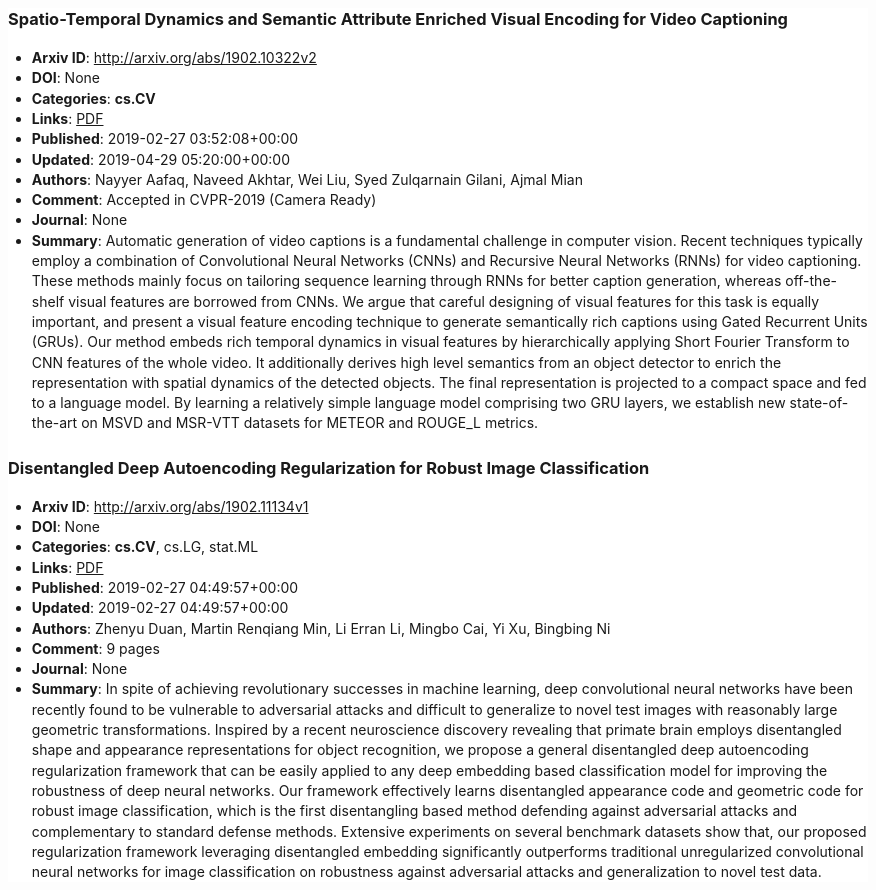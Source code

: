 

### Spatio-Temporal Dynamics and Semantic Attribute Enriched Visual Encoding for Video Captioning
- **Arxiv ID**: http://arxiv.org/abs/1902.10322v2
- **DOI**: None
- **Categories**: **cs.CV**
- **Links**: [PDF](http://arxiv.org/pdf/1902.10322v2)
- **Published**: 2019-02-27 03:52:08+00:00
- **Updated**: 2019-04-29 05:20:00+00:00
- **Authors**: Nayyer Aafaq, Naveed Akhtar, Wei Liu, Syed Zulqarnain Gilani, Ajmal Mian
- **Comment**: Accepted in CVPR-2019 (Camera Ready)
- **Journal**: None
- **Summary**: Automatic generation of video captions is a fundamental challenge in computer vision. Recent techniques typically employ a combination of Convolutional Neural Networks (CNNs) and Recursive Neural Networks (RNNs) for video captioning. These methods mainly focus on tailoring sequence learning through RNNs for better caption generation, whereas off-the-shelf visual features are borrowed from CNNs. We argue that careful designing of visual features for this task is equally important, and present a visual feature encoding technique to generate semantically rich captions using Gated Recurrent Units (GRUs). Our method embeds rich temporal dynamics in visual features by hierarchically applying Short Fourier Transform to CNN features of the whole video. It additionally derives high level semantics from an object detector to enrich the representation with spatial dynamics of the detected objects. The final representation is projected to a compact space and fed to a language model. By learning a relatively simple language model comprising two GRU layers, we establish new state-of-the-art on MSVD and MSR-VTT datasets for METEOR and ROUGE_L metrics.



### Disentangled Deep Autoencoding Regularization for Robust Image Classification
- **Arxiv ID**: http://arxiv.org/abs/1902.11134v1
- **DOI**: None
- **Categories**: **cs.CV**, cs.LG, stat.ML
- **Links**: [PDF](http://arxiv.org/pdf/1902.11134v1)
- **Published**: 2019-02-27 04:49:57+00:00
- **Updated**: 2019-02-27 04:49:57+00:00
- **Authors**: Zhenyu Duan, Martin Renqiang Min, Li Erran Li, Mingbo Cai, Yi Xu, Bingbing Ni
- **Comment**: 9 pages
- **Journal**: None
- **Summary**: In spite of achieving revolutionary successes in machine learning, deep convolutional neural networks have been recently found to be vulnerable to adversarial attacks and difficult to generalize to novel test images with reasonably large geometric transformations. Inspired by a recent neuroscience discovery revealing that primate brain employs disentangled shape and appearance representations for object recognition, we propose a general disentangled deep autoencoding regularization framework that can be easily applied to any deep embedding based classification model for improving the robustness of deep neural networks. Our framework effectively learns disentangled appearance code and geometric code for robust image classification, which is the first disentangling based method defending against adversarial attacks and complementary to standard defense methods. Extensive experiments on several benchmark datasets show that, our proposed regularization framework leveraging disentangled embedding significantly outperforms traditional unregularized convolutional neural networks for image classification on robustness against adversarial attacks and generalization to novel test data.
